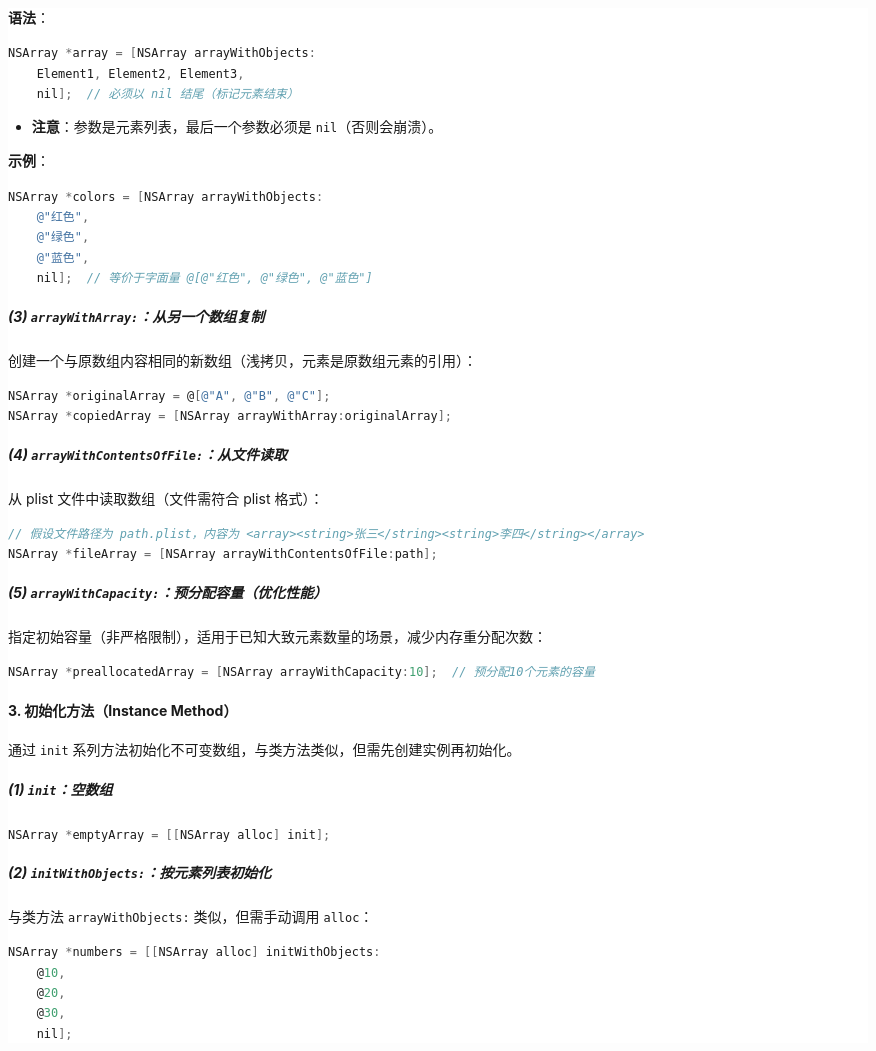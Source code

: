 **语法**：

```objective-c
NSArray *array = [NSArray arrayWithObjects:
    Element1, Element2, Element3, 
    nil];  // 必须以 nil 结尾（标记元素结束）
```

- **注意**：参数是元素列表，最后一个参数必须是 `nil`（否则会崩溃）。

**示例**：

```objective-c
NSArray *colors = [NSArray arrayWithObjects:
    @"红色", 
    @"绿色", 
    @"蓝色", 
    nil];  // 等价于字面量 @[@"红色", @"绿色", @"蓝色"]
```

##### **(3) `arrayWithArray:`：从另一个数组复制**

创建一个与原数组内容相同的新数组（浅拷贝，元素是原数组元素的引用）：

```objective-c
NSArray *originalArray = @[@"A", @"B", @"C"];
NSArray *copiedArray = [NSArray arrayWithArray:originalArray];
```

##### **(4) `arrayWithContentsOfFile:`：从文件读取**

从 plist 文件中读取数组（文件需符合 plist 格式）：

```objective-c
// 假设文件路径为 path.plist，内容为 <array><string>张三</string><string>李四</string></array>
NSArray *fileArray = [NSArray arrayWithContentsOfFile:path];
```

##### **(5) `arrayWithCapacity:`：预分配容量（优化性能）**

指定初始容量（非严格限制），适用于已知大致元素数量的场景，减少内存重分配次数：

```objective-c
NSArray *preallocatedArray = [NSArray arrayWithCapacity:10];  // 预分配10个元素的容量
```

#### **3. 初始化方法（Instance Method）**

通过 `init` 系列方法初始化不可变数组，与类方法类似，但需先创建实例再初始化。

##### **(1) `init`：空数组**

```objective-c
NSArray *emptyArray = [[NSArray alloc] init];
```

##### **(2) `initWithObjects:`：按元素列表初始化**

与类方法 `arrayWithObjects:` 类似，但需手动调用 `alloc`：

```objective-c
NSArray *numbers = [[NSArray alloc] initWithObjects:
    @10, 
    @20, 
    @30, 
    nil];
```

